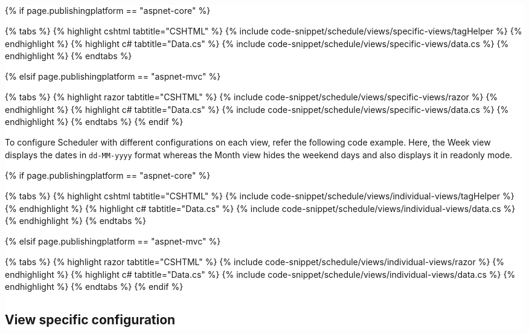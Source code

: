 {% if page.publishingplatform == "aspnet-core" %}

{% tabs %}
{% highlight cshtml tabtitle="CSHTML" %}
{% include code-snippet/schedule/views/specific-views/tagHelper %}
{% endhighlight %}
{% highlight c# tabtitle="Data.cs" %}
{% include code-snippet/schedule/views/specific-views/data.cs %}
{% endhighlight %}
{% endtabs %}

{% elsif page.publishingplatform == "aspnet-mvc" %}

{% tabs %}
{% highlight razor tabtitle="CSHTML" %}
{% include code-snippet/schedule/views/specific-views/razor %}
{% endhighlight %}
{% highlight c# tabtitle="Data.cs" %}
{% include code-snippet/schedule/views/specific-views/data.cs %}
{% endhighlight %}
{% endtabs %}
{% endif %}



To configure Scheduler with different configurations on each view, refer the following code example. Here, the Week view displays the dates in `dd-MM-yyyy` format whereas the Month view hides the weekend days and also displays it in readonly mode.

{% if page.publishingplatform == "aspnet-core" %}

{% tabs %}
{% highlight cshtml tabtitle="CSHTML" %}
{% include code-snippet/schedule/views/individual-views/tagHelper %}
{% endhighlight %}
{% highlight c# tabtitle="Data.cs" %}
{% include code-snippet/schedule/views/individual-views/data.cs %}
{% endhighlight %}
{% endtabs %}

{% elsif page.publishingplatform == "aspnet-mvc" %}

{% tabs %}
{% highlight razor tabtitle="CSHTML" %}
{% include code-snippet/schedule/views/individual-views/razor %}
{% endhighlight %}
{% highlight c# tabtitle="Data.cs" %}
{% include code-snippet/schedule/views/individual-views/data.cs %}
{% endhighlight %}
{% endtabs %}
{% endif %}



## View specific configuration
